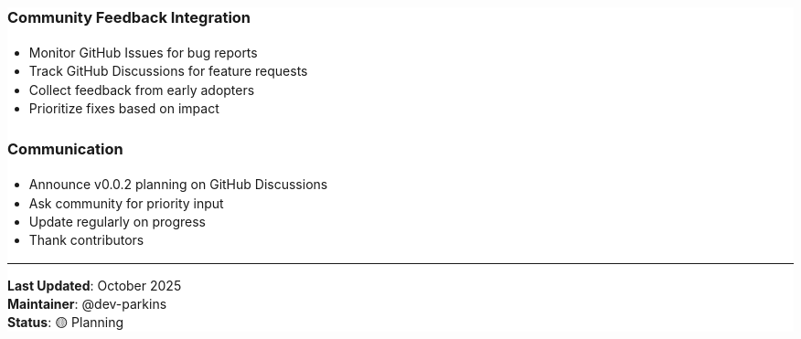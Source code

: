 ### Community Feedback Integration

- Monitor GitHub Issues for bug reports
- Track GitHub Discussions for feature requests
- Collect feedback from early adopters
- Prioritize fixes based on impact

### Communication

- Announce v0.0.2 planning on GitHub Discussions
- Ask community for priority input
- Update regularly on progress
- Thank contributors

---

**Last Updated**: October 2025  
**Maintainer**: @dev-parkins  
**Status**: 🟡 Planning
